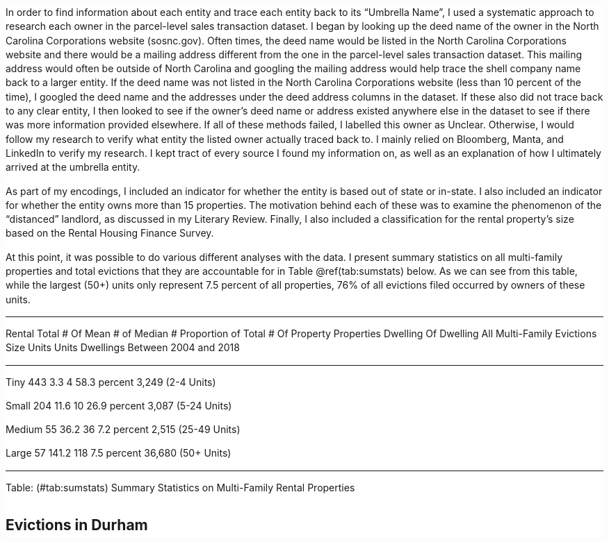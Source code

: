 In order to find information about each entity and trace each entity back to its “Umbrella Name”, I used a systematic approach to research each owner in the parcel-level sales transaction dataset. I began by looking up the deed name of the owner in the North Carolina Corporations website (sosnc.gov). Often times, the deed name would be listed in the North Carolina Corporations website and there would be a mailing address different from the one in the parcel-level sales transaction dataset. This mailing address would often be outside of North Carolina and googling the mailing address would help trace the shell company name back to a larger entity.
If the deed name was not listed in the North Carolina Corporations website (less than 10 percent of the time), I googled the deed name and the addresses under the deed address columns in the dataset. If these also did not trace back to any clear entity, I then looked to see if the owner’s deed name or address existed anywhere else in the dataset to see if there was more information provided elsewhere. If all of these methods failed, I labelled this owner as Unclear. Otherwise, I would follow my research to verify what entity the listed owner actually traced back to. I mainly relied on Bloomberg, Manta, and LinkedIn to verify my research. I kept tract of every source I found my information on, as well as an explanation of how I ultimately arrived at the umbrella entity.  

As part of my encodings, I included an indicator for whether the entity is based out of state or in-state. I also included an indicator for whether the entity owns more than 15 properties. The motivation behind each of these was to examine the phenomenon of the “distanced” landlord, as discussed in my Literary Review. Finally, I also included a classification for the rental property’s size based on the Rental Housing Finance Survey.  

At this point, it was possible to do various different analyses with the data. I present summary statistics on all multi-family properties and total evictions that they are accountable for in Table \@ref(tab:sumstats) below. As we can see from this table, while the largest (50+) units only represent 7.5 percent of all properties, 76% of all evictions filed occurred by owners of these units.  

-------------------------------------------------------------------------------------
 Rental     Total # Of    Mean # of     Median #       Proportion of      Total # Of
 Property   Properties    Dwelling      Of Dwelling    All Multi-Family    Evictions
 Size                     Units         Units         Dwellings          Between 2004
                                                                             and 2018
---------- ------------- ------------ --------------- ------------------ ------------
Tiny           443	        3.3	          4	             58.3 percent         3,249
(2-4 
Units)

Small          204	        11.6	        10	           26.9 percent         3,087
(5-24 
Units)

Medium         55       	  36.2	        36	           7.2 percent	        2,515
(25-49 
Units)

Large          57	          141.2         118	           7.5 percent	        36,680
(50+ 
Units)
---------- ------------- ------------ --------------- ------------------ ------------
Table: (\#tab:sumstats) Summary Statistics on Multi-Family Rental Properties

## Evictions in Durham
